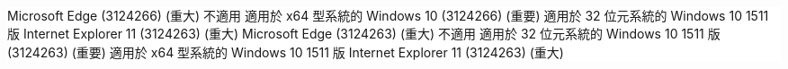 </td>
<td style="border:1px solid black;">
Microsoft Edge  
(3124266)  
(重大)

</td>
<td style="border:1px solid black;">
不適用

</td>
<td style="border:1px solid black;">
適用於 x64 型系統的 Windows 10  
(3124266)  
(重要)

</td>
</tr>
<tr>
<td style="border:1px solid black;">
適用於 32 位元系統的 Windows 10 1511 版

</td>
<td style="border:1px solid black;">
Internet Explorer 11  
(3124263)  
(重大)

</td>
<td style="border:1px solid black;">
Microsoft Edge  
(3124263)  
(重大)

</td>
<td style="border:1px solid black;">
不適用

</td>
<td style="border:1px solid black;">
適用於 32 位元系統的 Windows 10 1511 版  
(3124263)  
(重要)

</td>
</tr>
<tr>
<td style="border:1px solid black;">
適用於 x64 型系統的 Windows 10 1511 版

</td>
<td style="border:1px solid black;">
Internet Explorer 11  
(3124263)  
(重大)
